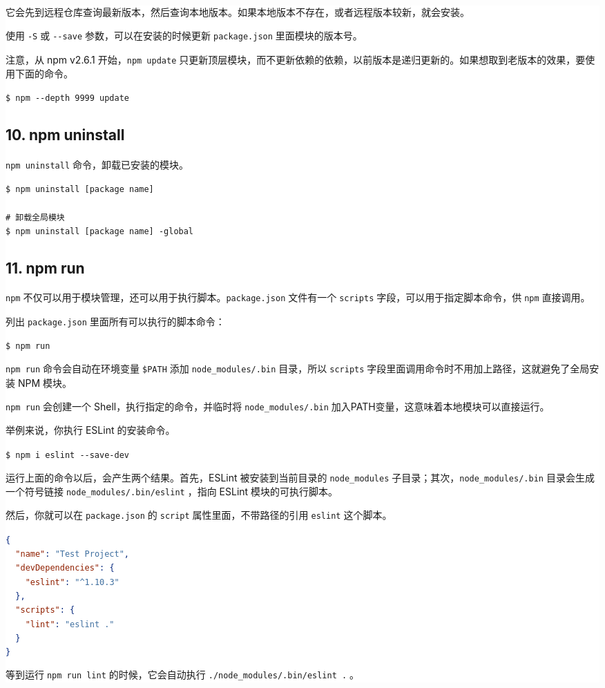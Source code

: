 它会先到远程仓库查询最新版本，然后查询本地版本。如果本地版本不存在，或者远程版本较新，就会安装。

使用 `-S` 或 `--save` 参数，可以在安装的时候更新 `package.json` 里面模块的版本号。

注意，从 npm v2.6.1 开始，`npm update` 只更新顶层模块，而不更新依赖的依赖，以前版本是递归更新的。如果想取到老版本的效果，要使用下面的命令。

```shell
$ npm --depth 9999 update
```

## 10. npm uninstall

`npm uninstall` 命令，卸载已安装的模块。

```shell
$ npm uninstall [package name]

# 卸载全局模块
$ npm uninstall [package name] -global
```

## 11. npm run

`npm` 不仅可以用于模块管理，还可以用于执行脚本。`package.json` 文件有一个 `scripts` 字段，可以用于指定脚本命令，供 `npm` 直接调用。

列出 `package.json` 里面所有可以执行的脚本命令：

```shell
$ npm run
```

`npm run` 命令会自动在环境变量 `$PATH` 添加 `node_modules/.bin` 目录，所以 `scripts` 字段里面调用命令时不用加上路径，这就避免了全局安装 NPM 模块。

`npm run` 会创建一个 Shell，执行指定的命令，并临时将 `node_modules/.bin` 加入PATH变量，这意味着本地模块可以直接运行。

举例来说，你执行 ESLint 的安装命令。

```shell
$ npm i eslint --save-dev
```

运行上面的命令以后，会产生两个结果。首先，ESLint 被安装到当前目录的 `node_modules` 子目录；其次，`node_modules/.bin` 目录会生成一个符号链接 `node_modules/.bin/eslint` ，指向 ESLint 模块的可执行脚本。

然后，你就可以在 `package.json` 的 `script` 属性里面，不带路径的引用 `eslint` 这个脚本。

```json
{
  "name": "Test Project",
  "devDependencies": {
    "eslint": "^1.10.3"
  },
  "scripts": {
    "lint": "eslint ."
  }
}
```

等到运行 `npm run lint` 的时候，它会自动执行 `./node_modules/.bin/eslint .` 。